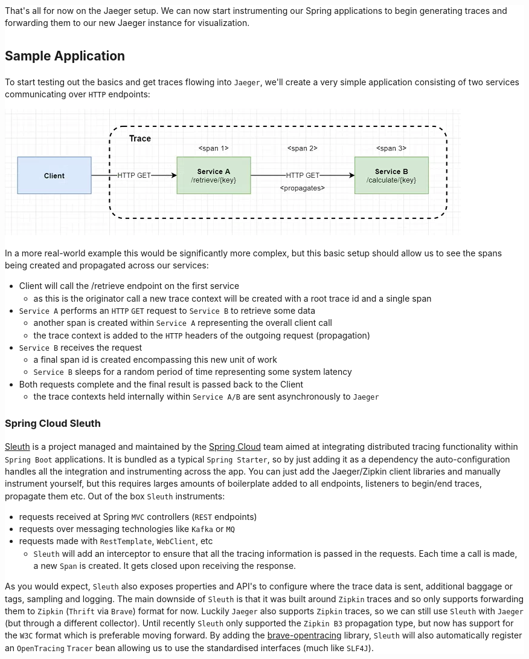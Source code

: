 That's all for now on the Jaeger setup. We can now start instrumenting our Spring applications to begin generating traces and forwarding them to our new Jaeger instance for visualization.

## Sample Application

To start testing out the basics and get traces flowing into `Jaeger`, we'll create a very simple application consisting of two services communicating over `HTTP` endpoints:

[![Jaeger Sample App Design](/images/2021/tracing_sample_app.png)](/images/2021/tracing_sample_app.png)

In a more real-world example this would be significantly more complex, but this basic setup should allow us to see the spans being created and propagated across our services:

- Client will call the /retrieve endpoint on the first service
  - as this is the originator call a new trace context will be created with a root trace id and a single span
- `Service A` performs an `HTTP` `GET` request to `Service B` to retrieve some data
  - another span is created within `Service A` representing the overall client call
  - the trace context is added to the `HTTP` headers of the outgoing request (propagation)
- `Service B` receives the request
  - a final span id is created encompassing this new unit of work
  - `Service B` sleeps for a random period of time representing some system latency
- Both requests complete and the final result is passed back to the Client
  - the trace contexts held internally within `Service A/B` are sent asynchronously to `Jaeger`

### Spring Cloud Sleuth

[Sleuth](https://spring.io/projects/spring-cloud-sleuth) is a project managed and maintained by the [Spring Cloud](https://spring.io/projects/spring-cloud) team aimed at integrating distributed tracing functionality within `Spring Boot` applications. It is bundled as a typical `Spring Starter`, so by just adding it as a dependency the auto-configuration handles all the integration and instrumenting across the app. You can just add the Jaeger/Zipkin client libraries and manually instrument yourself, but this requires larges amounts of boilerplate added to all endpoints, listeners to begin/end traces, propagate them etc. Out of the box `Sleuth` instruments:

- requests received at Spring `MVC` controllers (`REST` endpoints)
- requests over messaging technologies like `Kafka` or `MQ`
- requests made with `RestTemplate`, `WebClient`, etc
  - `Sleuth` will add an interceptor to ensure that all the tracing information is passed in the requests. Each time a call is made, a new `Span` is created. It gets closed upon receiving the response.

As you would expect, `Sleuth` also exposes properties and API's to configure where the trace data is sent, additional baggage or tags, sampling and logging. The main downside of `Sleuth` is that it was built around `Zipkin` traces and so only supports forwarding them to `Zipkin` (`Thrift` via `Brave`) format for now. Luckily `Jaeger` also supports `Zipkin` traces, so we can still use `Sleuth` with `Jaeger` (but through a different collector). Until recently `Sleuth` only supported the `Zipkin B3` propagation type, but now has support for the `W3C` format which is preferable moving forward. By adding the [brave-opentracing](https://github.com/openzipkin-contrib/brave-opentracing) library, `Sleuth` will also automatically register an `OpenTracing` `Tracer` bean allowing us to use the standardised interfaces (much like `SLF4J`).

